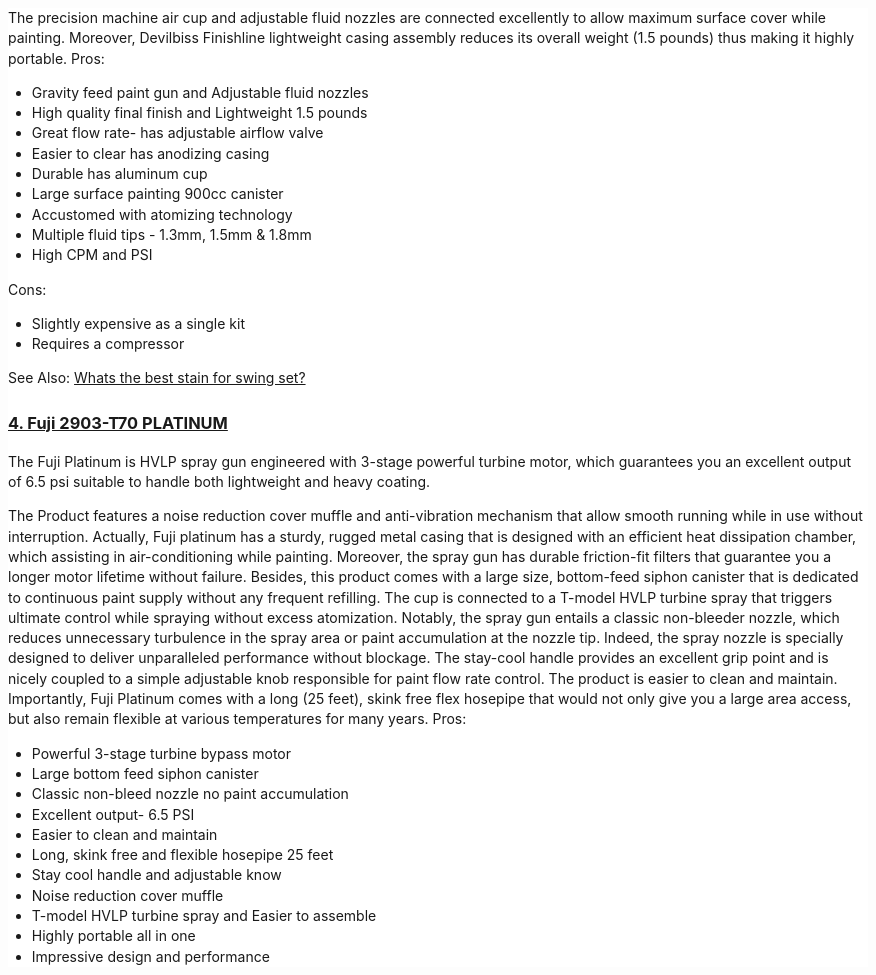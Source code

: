 The precision machine air cup and adjustable fluid nozzles are connected excellently to allow maximum surface cover while painting. Moreover, Devilbiss Finishline lightweight casing assembly reduces its overall weight (1.5 pounds) thus making it highly portable.
Pros:
- Gravity feed paint gun and Adjustable fluid nozzles
- High quality final finish and Lightweight  1.5 pounds
- Great flow rate- has adjustable airflow valve
- Easier to clear  has anodizing casing
- Durable  has aluminum cup
- Large surface painting  900cc canister
- Accustomed with atomizing technology
- Multiple fluid tips - 1.3mm, 1.5mm & 1.8mm
- High CPM and PSI

Cons:
- Slightly expensive as a single kit
- Requires a compressor

See Also:
[Whats the best stain for swing set?](https://pestpolicy.com/best-stain-for-swing-set/)
### [4. Fuji 2903-T70 PLATINUM](https://www.amazon.com/dp/B00D4NPMKI/?tag=p-policy-20)
The Fuji Platinum is HVLP spray gun engineered with 3-stage powerful turbine motor, which guarantees you an excellent output of 6.5 psi suitable to handle both lightweight and heavy coating.

The Product features a noise reduction cover muffle and anti-vibration mechanism that allow smooth running while in use without interruption.
Actually, Fuji platinum has a sturdy, rugged metal casing that is designed with an efficient heat dissipation chamber, which assisting in air-conditioning while painting. Moreover, the spray gun has durable friction-fit filters that guarantee you a longer motor lifetime without failure.
Besides, this product comes with a large size, bottom-feed siphon canister that is dedicated to continuous paint supply without any frequent refilling. The cup is connected to a T-model HVLP turbine spray that triggers ultimate control while spraying without excess atomization.
Notably, the spray gun entails a classic non-bleeder nozzle, which reduces unnecessary turbulence in the spray area or paint accumulation at the nozzle tip. Indeed, the spray nozzle is specially designed to deliver unparalleled performance without blockage.
The stay-cool handle provides an excellent grip point and is nicely coupled to a simple adjustable knob responsible for paint flow rate control. The product is easier to clean and maintain.
Importantly, Fuji Platinum comes with a long (25 feet), skink free flex hosepipe that would not only give you a large area access, but also remain flexible at various temperatures for many years.
Pros:
- Powerful 3-stage turbine bypass motor
- Large bottom feed siphon canister
- Classic non-bleed nozzle  no paint accumulation
- Excellent output- 6.5 PSI
- Easier to clean and maintain
- Long, skink free and flexible hosepipe  25 feet
- Stay cool handle and adjustable know
- Noise reduction cover muffle
- T-model HVLP turbine spray and Easier to assemble
- Highly portable  all in one
- Impressive design and performance
